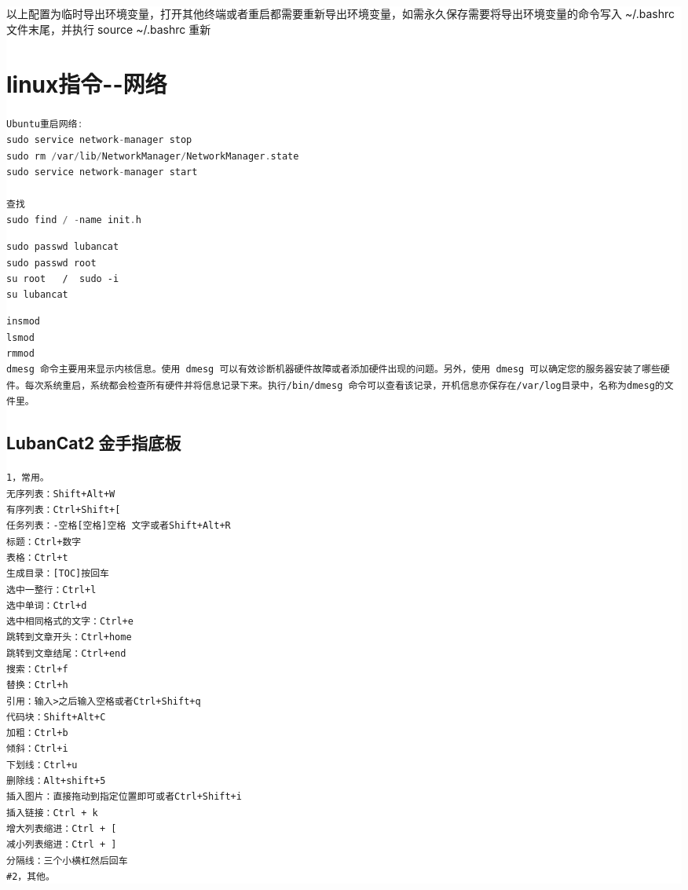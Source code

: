 以上配置为临时导出环境变量，打开其他终端或者重启都需要重新导出环境变量，如需永久保存需要将导出环境变量的命令写入 ~/.bashrc 文件末尾，并执行 source ~/.bashrc 重新



# linux指令--网络

```c++
Ubuntu重启网络:
sudo service network-manager stop
sudo rm /var/lib/NetworkManager/NetworkManager.state 
sudo service network-manager start
    
查找
sudo find / -name init.h
```

```
sudo passwd lubancat
sudo passwd root
su root   /  sudo -i
su lubancat
```

```
insmod
lsmod
rmmod
dmesg 命令主要用来显示内核信息。使用 dmesg 可以有效诊断机器硬件故障或者添加硬件出现的问题。另外，使用 dmesg 可以确定您的服务器安装了哪些硬件。每次系统重启，系统都会检查所有硬件并将信息记录下来。执行/bin/dmesg 命令可以查看该记录，开机信息亦保存在/var/log目录中，名称为dmesg的文件里。

```









## LubanCat2 金手指底板

```
1，常用。
无序列表：Shift+Alt+W
有序列表：Ctrl+Shift+[
任务列表：-空格[空格]空格 文字或者Shift+Alt+R
标题：Ctrl+数字
表格：Ctrl+t
生成目录：[TOC]按回车
选中一整行：Ctrl+l
选中单词：Ctrl+d
选中相同格式的文字：Ctrl+e
跳转到文章开头：Ctrl+home
跳转到文章结尾：Ctrl+end
搜索：Ctrl+f
替换：Ctrl+h
引用：输入>之后输入空格或者Ctrl+Shift+q
代码块：Shift+Alt+C
加粗：Ctrl+b
倾斜：Ctrl+i
下划线：Ctrl+u
删除线：Alt+shift+5
插入图片：直接拖动到指定位置即可或者Ctrl+Shift+i
插入链接：Ctrl + k
增大列表缩进：Ctrl + [
减小列表缩进：Ctrl + ]
分隔线：三个小横杠然后回车
#2，其他。
```